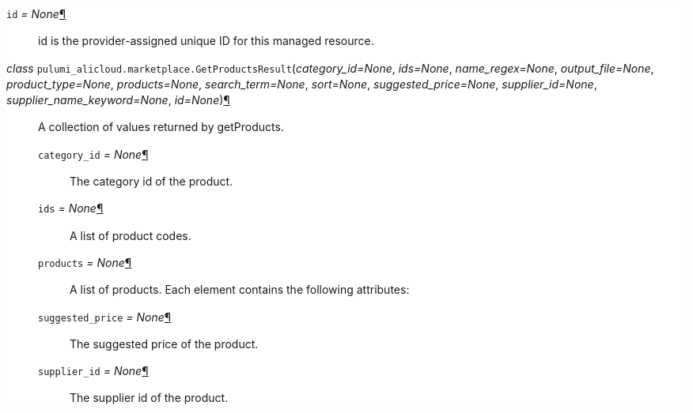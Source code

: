 <dl class="attribute">
<dt id="pulumi_alicloud.marketplace.GetProductResult.id">
<code class="sig-name descname">id</code><em class="property"> = None</em><a class="headerlink" href="#pulumi_alicloud.marketplace.GetProductResult.id" title="Permalink to this definition">¶</a></dt>
<dd><p>id is the provider-assigned unique ID for this managed resource.</p>
</dd></dl>

</dd></dl>

<dl class="class">
<dt id="pulumi_alicloud.marketplace.GetProductsResult">
<em class="property">class </em><code class="sig-prename descclassname">pulumi_alicloud.marketplace.</code><code class="sig-name descname">GetProductsResult</code><span class="sig-paren">(</span><em class="sig-param">category_id=None</em>, <em class="sig-param">ids=None</em>, <em class="sig-param">name_regex=None</em>, <em class="sig-param">output_file=None</em>, <em class="sig-param">product_type=None</em>, <em class="sig-param">products=None</em>, <em class="sig-param">search_term=None</em>, <em class="sig-param">sort=None</em>, <em class="sig-param">suggested_price=None</em>, <em class="sig-param">supplier_id=None</em>, <em class="sig-param">supplier_name_keyword=None</em>, <em class="sig-param">id=None</em><span class="sig-paren">)</span><a class="headerlink" href="#pulumi_alicloud.marketplace.GetProductsResult" title="Permalink to this definition">¶</a></dt>
<dd><p>A collection of values returned by getProducts.</p>
<dl class="attribute">
<dt id="pulumi_alicloud.marketplace.GetProductsResult.category_id">
<code class="sig-name descname">category_id</code><em class="property"> = None</em><a class="headerlink" href="#pulumi_alicloud.marketplace.GetProductsResult.category_id" title="Permalink to this definition">¶</a></dt>
<dd><p>The category id of the product.</p>
</dd></dl>

<dl class="attribute">
<dt id="pulumi_alicloud.marketplace.GetProductsResult.ids">
<code class="sig-name descname">ids</code><em class="property"> = None</em><a class="headerlink" href="#pulumi_alicloud.marketplace.GetProductsResult.ids" title="Permalink to this definition">¶</a></dt>
<dd><p>A list of product codes.</p>
</dd></dl>

<dl class="attribute">
<dt id="pulumi_alicloud.marketplace.GetProductsResult.products">
<code class="sig-name descname">products</code><em class="property"> = None</em><a class="headerlink" href="#pulumi_alicloud.marketplace.GetProductsResult.products" title="Permalink to this definition">¶</a></dt>
<dd><p>A list of products. Each element contains the following attributes:</p>
</dd></dl>

<dl class="attribute">
<dt id="pulumi_alicloud.marketplace.GetProductsResult.suggested_price">
<code class="sig-name descname">suggested_price</code><em class="property"> = None</em><a class="headerlink" href="#pulumi_alicloud.marketplace.GetProductsResult.suggested_price" title="Permalink to this definition">¶</a></dt>
<dd><p>The suggested price of the product.</p>
</dd></dl>

<dl class="attribute">
<dt id="pulumi_alicloud.marketplace.GetProductsResult.supplier_id">
<code class="sig-name descname">supplier_id</code><em class="property"> = None</em><a class="headerlink" href="#pulumi_alicloud.marketplace.GetProductsResult.supplier_id" title="Permalink to this definition">¶</a></dt>
<dd><p>The supplier id of the product.</p>
</dd></dl>
